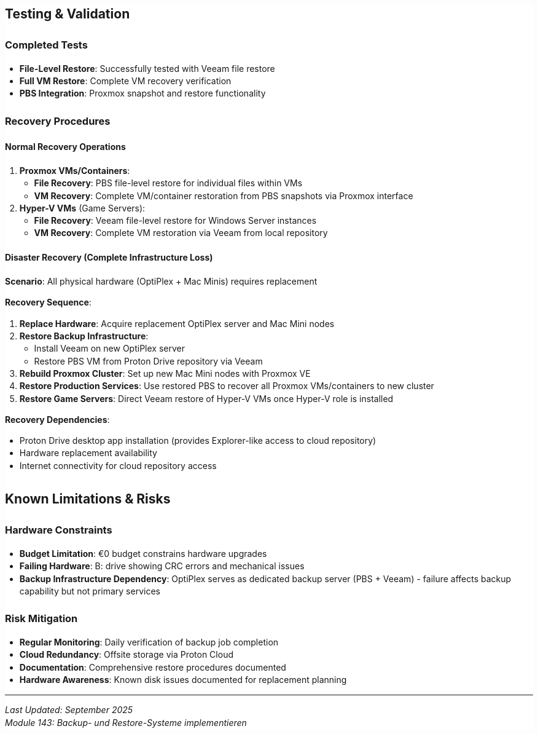 ## Testing & Validation

### Completed Tests
- **File-Level Restore**: Successfully tested with Veeam file restore
- **Full VM Restore**: Complete VM recovery verification
- **PBS Integration**: Proxmox snapshot and restore functionality

### Recovery Procedures

#### Normal Recovery Operations
1. **Proxmox VMs/Containers**: 
   - **File Recovery**: PBS file-level restore for individual files within VMs
   - **VM Recovery**: Complete VM/container restoration from PBS snapshots via Proxmox interface
2. **Hyper-V VMs** (Game Servers):
   - **File Recovery**: Veeam file-level restore for Windows Server instances
   - **VM Recovery**: Complete VM restoration via Veeam from local repository

#### Disaster Recovery (Complete Infrastructure Loss)
**Scenario**: All physical hardware (OptiPlex + Mac Minis) requires replacement

**Recovery Sequence**:
1. **Replace Hardware**: Acquire replacement OptiPlex server and Mac Mini nodes
2. **Restore Backup Infrastructure**: 
   - Install Veeam on new OptiPlex server
   - Restore PBS VM from Proton Drive repository via Veeam
3. **Rebuild Proxmox Cluster**: Set up new Mac Mini nodes with Proxmox VE
4. **Restore Production Services**: Use restored PBS to recover all Proxmox VMs/containers to new cluster
5. **Restore Game Servers**: Direct Veeam restore of Hyper-V VMs once Hyper-V role is installed

**Recovery Dependencies**: 
- Proton Drive desktop app installation (provides Explorer-like access to cloud repository)
- Hardware replacement availability 
- Internet connectivity for cloud repository access

## Known Limitations & Risks

### Hardware Constraints
- **Budget Limitation**: €0 budget constrains hardware upgrades
- **Failing Hardware**: B: drive showing CRC errors and mechanical issues
- **Backup Infrastructure Dependency**: OptiPlex serves as dedicated backup server (PBS + Veeam) - failure affects backup capability but not primary services

### Risk Mitigation
- **Regular Monitoring**: Daily verification of backup job completion
- **Cloud Redundancy**: Offsite storage via Proton Cloud
- **Documentation**: Comprehensive restore procedures documented
- **Hardware Awareness**: Known disk issues documented for replacement planning

---
*Last Updated: September 2025*  
*Module 143: Backup- und Restore-Systeme implementieren*
